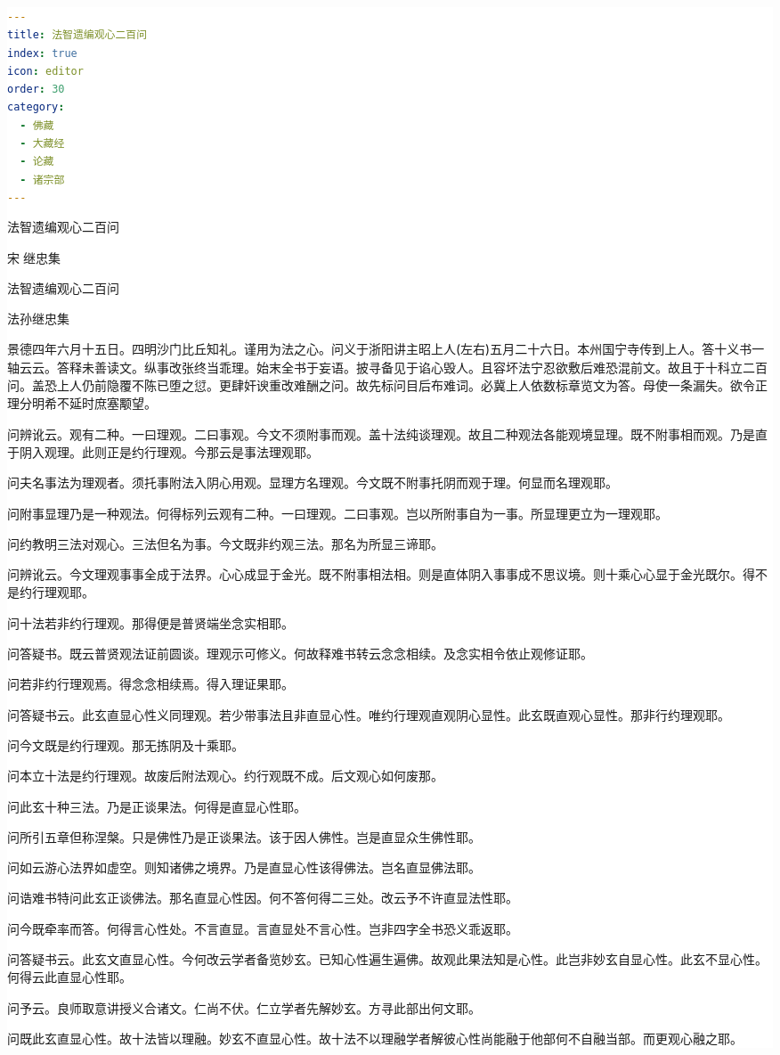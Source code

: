 ```yaml
---
title: 法智遗编观心二百问
index: true
icon: editor
order: 30
category:
  - 佛藏
  - 大藏经
  - 论藏
  - 诸宗部
---
```


  法智遗编观心二百问  

宋 继忠集  

法智遗编观心二百问  

法孙继忠集  

景德四年六月十五日。四明沙门比丘知礼。谨用为法之心。问义于浙阳讲主昭上人(左右)五月二十六日。本州国宁寺传到上人。答十义书一轴云云。答释未善读文。纵事改张终当乖理。始末全书于妄语。披寻备见于谄心毁人。且容坏法宁忍欲敷后难恐混前文。故且于十科立二百问。盖恐上人仍前隐覆不陈已堕之愆。更肆奸谀重改难酬之问。故先标问目后布难词。必冀上人依数标章览文为答。母使一条漏失。欲令正理分明希不延时庶塞颙望。  

问辨讹云。观有二种。一曰理观。二曰事观。今文不须附事而观。盖十法纯谈理观。故且二种观法各能观境显理。既不附事相而观。乃是直于阴入观理。此则正是约行理观。今那云是事法理观耶。  

问夫名事法为理观者。须托事附法入阴心用观。显理方名理观。今文既不附事托阴而观于理。何显而名理观耶。  

问附事显理乃是一种观法。何得标列云观有二种。一曰理观。二曰事观。岂以所附事自为一事。所显理更立为一理观耶。  

问约教明三法对观心。三法但名为事。今文既非约观三法。那名为所显三谛耶。  

问辨讹云。今文理观事事全成于法界。心心成显于金光。既不附事相法相。则是直体阴入事事成不思议境。则十乘心心显于金光既尔。得不是约行理观耶。  

问十法若非约行理观。那得便是普贤端坐念实相耶。  

问答疑书。既云普贤观法证前圆谈。理观示可修义。何故释难书转云念念相续。及念实相令依止观修证耶。  

问若非约行理观焉。得念念相续焉。得入理证果耶。  

问答疑书云。此玄直显心性义同理观。若少带事法且非直显心性。唯约行理观直观阴心显性。此玄既直观心显性。那非行约理观耶。  

问今文既是约行理观。那无拣阴及十乘耶。  

问本立十法是约行理观。故废后附法观心。约行观既不成。后文观心如何废那。  

问此玄十种三法。乃是正谈果法。何得是直显心性耶。  

问所引五章但称涅槃。只是佛性乃是正谈果法。该于因人佛性。岂是直显众生佛性耶。  

问如云游心法界如虚空。则知诸佛之境界。乃是直显心性该得佛法。岂名直显佛法耶。  

问诰难书特问此玄正谈佛法。那名直显心性因。何不答何得二三处。改云予不许直显法性耶。  

问今既牵率而答。何得言心性处。不言直显。言直显处不言心性。岂非四字全书恐义乖返耶。  

问答疑书云。此玄文直显心性。今何改云学者备览妙玄。已知心性遍生遍佛。故观此果法知是心性。此岂非妙玄自显心性。此玄不显心性。何得云此直显心性耶。  

问予云。良师取意讲授义合诸文。仁尚不伏。仁立学者先解妙玄。方寻此部出何文耶。  

问既此玄直显心性。故十法皆以理融。妙玄不直显心性。故十法不以理融学者解彼心性尚能融于他部何不自融当部。而更观心融之耶。  
